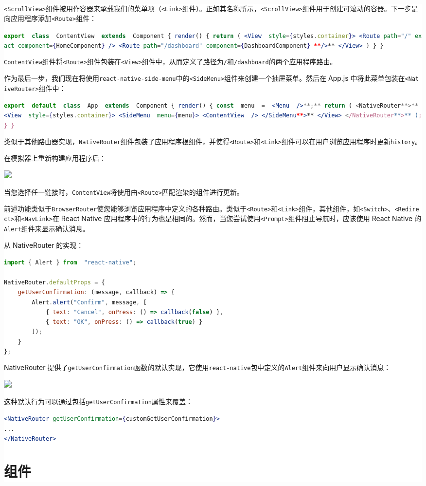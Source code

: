`<ScrollView>`组件被用作容器来承载我们的菜单项（`<Link>`组件）。正如其名称所示，`<ScrollView>`组件用于创建可滚动的容器。下一步是向应用程序添加`<Route>`组件：

```jsx
export  class  ContentView  extends  Component { render() { return ( <View  style={styles.container}> <Route path="/" exact component={HomeComponent} /> <Route path="/dashboard" component={DashboardComponent} **/>** </View> ) } }
```

`ContentView`组件将`<Route>`组件包装在`<View>`组件中，从而定义了路径为`/`和`/dashboard`的两个应用程序路由。

作为最后一步，我们现在将使用`react-native-side-menu`中的`<SideMenu>`组件来创建一个抽屉菜单。然后在 App.js 中将此菜单包装在`<NativeRouter>`组件中：

```jsx
export  default  class  App  extends  Component { render() { const  menu  =  <Menu  />**;** return ( <NativeRouter**>** <View  style={styles.container}> <SideMenu  menu={menu}> <ContentView  /> </SideMenu**>** </View> </NativeRouter**>** ); } }
```

类似于其他路由器实现，`NativeRouter`组件包装了应用程序根组件，并使得`<Route>`和`<Link>`组件可以在用户浏览应用程序时更新`history`。

在模拟器上重新构建应用程序后：

![](https://github.com/OpenDocCN/freelearn-react-zh/raw/master/docs/react-rtr-qk-st-gd/img/317f8265-8360-4d55-9354-3a4a7df48933.png)

当您选择任一链接时，`ContentView`将使用由`<Route>`匹配渲染的组件进行更新。

前述功能类似于`BrowserRouter`使您能够浏览应用程序中定义的各种路由。类似于`<Route>`和`<Link>`组件，其他组件，如`<Switch>`、`<Redirect>`和`<NavLink>`在 React Native 应用程序中的行为也是相同的。然而，当您尝试使用`<Prompt>`组件阻止导航时，应该使用 React Native 的`Alert`组件来显示确认消息。

从 NativeRouter 的实现：

```jsx
import { Alert } from  "react-native";

NativeRouter.defaultProps = {
    getUserConfirmation: (message, callback) => {
        Alert.alert("Confirm", message, [
            { text: "Cancel", onPress: () => callback(false) },
            { text: "OK", onPress: () => callback(true) }
        ]);
    }
};
```

NativeRouter 提供了`getUserConfirmation`函数的默认实现，它使用`react-native`包中定义的`Alert`组件来向用户显示确认消息：

![](https://github.com/OpenDocCN/freelearn-react-zh/raw/master/docs/react-rtr-qk-st-gd/img/ebf55586-f7e0-4a03-b0cd-61f6cf419d08.png)

这种默认行为可以通过包括`getUserConfirmation`属性来覆盖：

```jsx
<NativeRouter getUserConfirmation={customGetUserConfirmation}>
...
</NativeRouter>
```

# <NativeRouter>组件
